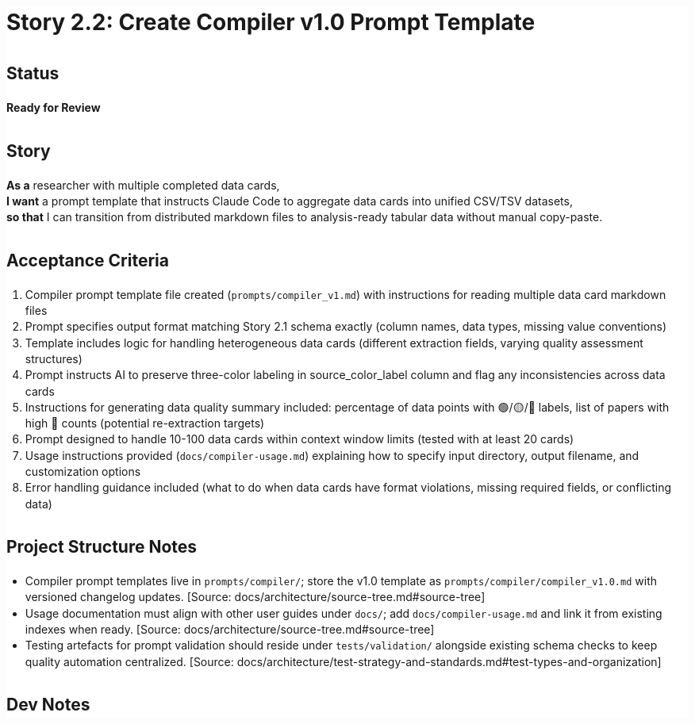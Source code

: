 # Story 2.2: Create Compiler v1.0 Prompt Template



## Status

**Ready for Review**

## Story

**As a** researcher with multiple completed data cards,  
**I want** a prompt template that instructs Claude Code to aggregate data cards into unified CSV/TSV datasets,  
**so that** I can transition from distributed markdown files to analysis-ready tabular data without manual copy-paste.

## Acceptance Criteria

1. Compiler prompt template file created (`prompts/compiler_v1.md`) with instructions for reading multiple data card markdown files
2. Prompt specifies output format matching Story 2.1 schema exactly (column names, data types, missing value conventions)
3. Template includes logic for handling heterogeneous data cards (different extraction fields, varying quality assessment structures)
4. Prompt instructs AI to preserve three-color labeling in source_color_label column and flag any inconsistencies across data cards
5. Instructions for generating data quality summary included: percentage of data points with 🟢/🟡/🔴 labels, list of papers with high 🔴 counts (potential re-extraction targets)
6. Prompt designed to handle 10-100 data cards within context window limits (tested with at least 20 cards)
7. Usage instructions provided (`docs/compiler-usage.md`) explaining how to specify input directory, output filename, and customization options
8. Error handling guidance included (what to do when data cards have format violations, missing required fields, or conflicting data)

## Project Structure Notes

- Compiler prompt templates live in `prompts/compiler/`; store the v1.0 template as `prompts/compiler/compiler_v1.0.md` with versioned changelog updates. [Source: docs/architecture/source-tree.md#source-tree]
- Usage documentation must align with other user guides under `docs/`; add `docs/compiler-usage.md` and link it from existing indexes when ready. [Source: docs/architecture/source-tree.md#source-tree]
- Testing artefacts for prompt validation should reside under `tests/validation/` alongside existing schema checks to keep quality automation centralized. [Source: docs/architecture/test-strategy-and-standards.md#test-types-and-organization]

## Dev Notes
